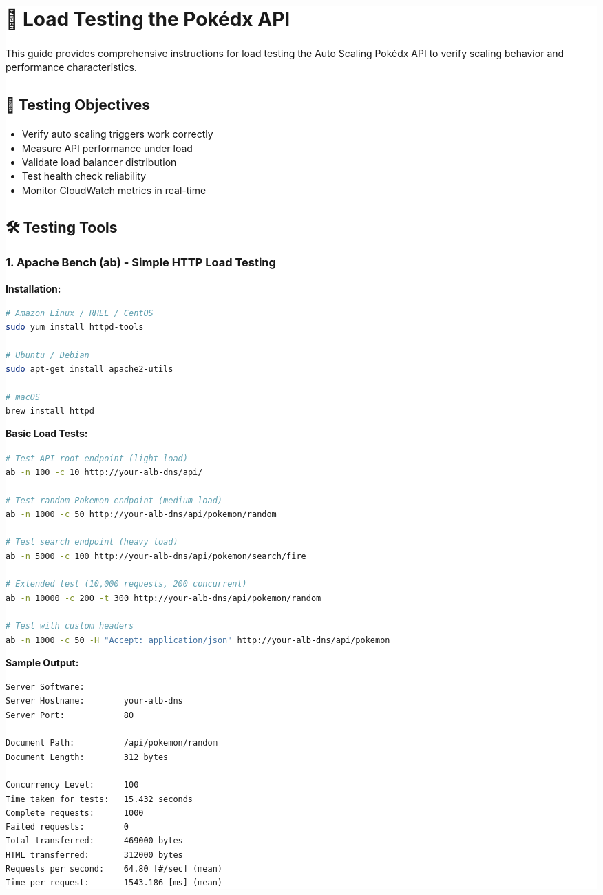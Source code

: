 # 🔧 Load Testing the Pokédx API

This guide provides comprehensive instructions for load testing the Auto Scaling Pokédx API to verify scaling behavior and performance characteristics.

## 🎯 Testing Objectives

- Verify auto scaling triggers work correctly
- Measure API performance under load
- Validate load balancer distribution
- Test health check reliability
- Monitor CloudWatch metrics in real-time

## 🛠️ Testing Tools

### 1. Apache Bench (ab) - Simple HTTP Load Testing

**Installation:**
```bash
# Amazon Linux / RHEL / CentOS
sudo yum install httpd-tools

# Ubuntu / Debian
sudo apt-get install apache2-utils

# macOS
brew install httpd
```

**Basic Load Tests:**
```bash
# Test API root endpoint (light load)
ab -n 100 -c 10 http://your-alb-dns/api/

# Test random Pokemon endpoint (medium load)
ab -n 1000 -c 50 http://your-alb-dns/api/pokemon/random

# Test search endpoint (heavy load)
ab -n 5000 -c 100 http://your-alb-dns/api/pokemon/search/fire

# Extended test (10,000 requests, 200 concurrent)
ab -n 10000 -c 200 -t 300 http://your-alb-dns/api/pokemon/random

# Test with custom headers
ab -n 1000 -c 50 -H "Accept: application/json" http://your-alb-dns/api/pokemon
```

**Sample Output:**
```
Server Software:        
Server Hostname:        your-alb-dns
Server Port:            80

Document Path:          /api/pokemon/random
Document Length:        312 bytes

Concurrency Level:      100
Time taken for tests:   15.432 seconds
Complete requests:      1000
Failed requests:        0
Total transferred:      469000 bytes
HTML transferred:       312000 bytes
Requests per second:    64.80 [#/sec] (mean)
Time per request:       1543.186 [ms] (mean)
```